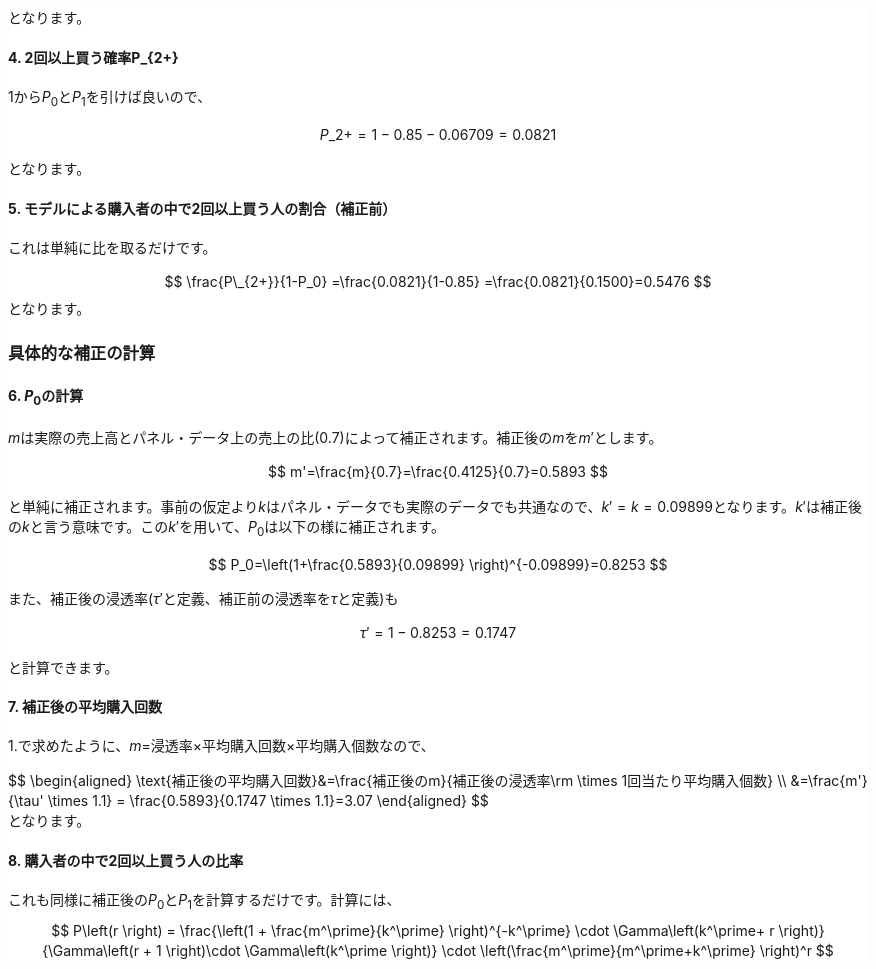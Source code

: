 となります。

#### 4. 2回以上買う確率P_{2+}
1から$P_0$と$P_1$を引けば良いので、

$$
P\_{2+}=1-0.85-0.06709=0.0821
$$

となります。

#### 5. モデルによる購入者の中で2回以上買う人の割合（補正前）
これは単純に比を取るだけです。

$$
\frac{P\_{2+}}{1-P_0} =\frac{0.0821}{1-0.85} =\frac{0.0821}{0.1500}=0.5476
$$
となります。

### 具体的な補正の計算
#### 6. $P_0$の計算
$m$は実際の売上高とパネル・データ上の売上の比(0.7)によって補正されます。補正後の$m$を$m'$とします。

$$
m'=\frac{m}{0.7}=\frac{0.4125}{0.7}=0.5893
$$

と単純に補正されます。事前の仮定より$k$はパネル・データでも実際のデータでも共通なので、$k'=k=0.09899$となります。$k'$は補正後の$k$と言う意味です。この$k'$を用いて、$P_0$は以下の様に補正されます。

$$
P_0=\left(1+\frac{0.5893}{0.09899} \right)^{-0.09899}=0.8253
$$

また、補正後の浸透率($\tau'$と定義、補正前の浸透率を$\tau$と定義)も

$$
\tau'=1-0.8253=0.1747
$$

と計算できます。

#### 7. 補正後の平均購入回数
1.で求めたように、$m=$浸透率×平均購入回数×平均購入個数なので、

<div>
$$
\begin{aligned}
\text{補正後の平均購入回数}&=\frac{補正後のm}{補正後の浸透率\rm \times 1回当たり平均購入個数} \\
&=\frac{m'}{\tau' \times 1.1} = \frac{0.5893}{0.1747 \times 1.1}=3.07
\end{aligned}
$$
</div>
となります。

#### 8. 購入者の中で2回以上買う人の比率
これも同様に補正後の$P_0$と$P_1$を計算するだけです。計算には、
$$ P\left(r \right) = \frac{\left(1 + \frac{m^\prime}{k^\prime} \right)^{-k^\prime} \cdot \Gamma\left(k^\prime+ r \right)}{\Gamma\left(r + 1 \right)\cdot \Gamma\left(k^\prime \right)} \cdot \left(\frac{m^\prime}{m^\prime+k^\prime} \right)^r $$
